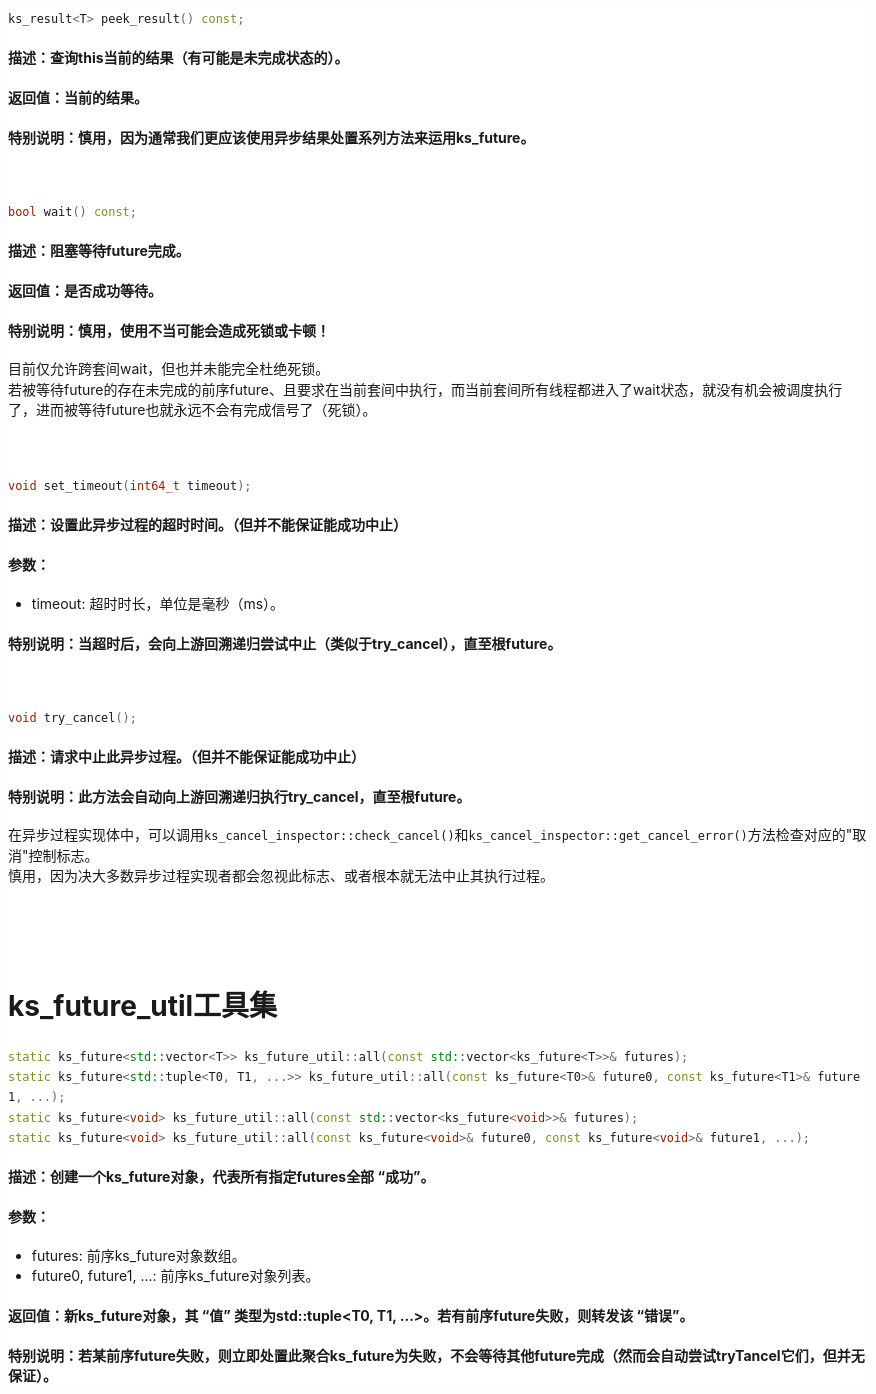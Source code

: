 ```C++
ks_result<T> peek_result() const;
```
#### 描述：查询this当前的结果（有可能是未完成状态的）。
#### 返回值：当前的结果。
#### 特别说明：慎用，因为通常我们更应该使用异步结果处置系列方法来运用ks_future。
<br>

```C++
bool wait() const;
```
#### 描述：阻塞等待future完成。
#### 返回值：是否成功等待。
#### 特别说明：**慎用，使用不当可能会造成死锁或卡顿！** <br>
目前仅允许跨套间wait，但也并未能完全杜绝死锁。<br>
若被等待future的存在未完成的前序future、且要求在当前套间中执行，而当前套间所有线程都进入了wait状态，就没有机会被调度执行了，进而被等待future也就永远不会有完成信号了（死锁）。<br>
<br>
<br>

```C++
void set_timeout(int64_t timeout);
```
#### 描述：设置此异步过程的超时时间。（但并不能保证能成功中止）
#### 参数：
  - timeout: 超时时长，单位是毫秒（ms）。
#### 特别说明：当超时后，会向上游回溯递归尝试中止（类似于try_cancel），直至根future。
<br>

```C++
void try_cancel();
```
#### 描述：请求中止此异步过程。（但并不能保证能成功中止）
#### 特别说明：此方法会自动向上游回溯递归执行try_cancel，直至根future。<br>
在异步过程实现体中，可以调用`ks_cancel_inspector::check_cancel()`和`ks_cancel_inspector::get_cancel_error()`方法检查对应的"取消"控制标志。<br>
慎用，因为决大多数异步过程实现者都会忽视此标志、或者根本就无法中止其执行过程。<br>
<br>
<br>
<br>



# ks_future_util工具集

```C++
static ks_future<std::vector<T>> ks_future_util::all(const std::vector<ks_future<T>>& futures);
static ks_future<std::tuple<T0, T1, ...>> ks_future_util::all(const ks_future<T0>& future0, const ks_future<T1>& future1, ...);
static ks_future<void> ks_future_util::all(const std::vector<ks_future<void>>& futures);
static ks_future<void> ks_future_util::all(const ks_future<void>& future0, const ks_future<void>& future1, ...);
```
#### 描述：创建一个ks_future对象，代表所有指定futures全部 “成功”。
#### 参数：
  - futures: 前序ks_future对象数组。
  - future0, future1, ...: 前序ks_future对象列表。
#### 返回值：新ks_future对象，其 “值” 类型为std::tuple\<T0, T1, ...>。若有前序future失败，则转发该 “错误”。
#### 特别说明：若某前序future失败，则立即处置此聚合ks_future为失败，不会等待其他future完成（然而会自动尝试tryTancel它们，但并无保证）。